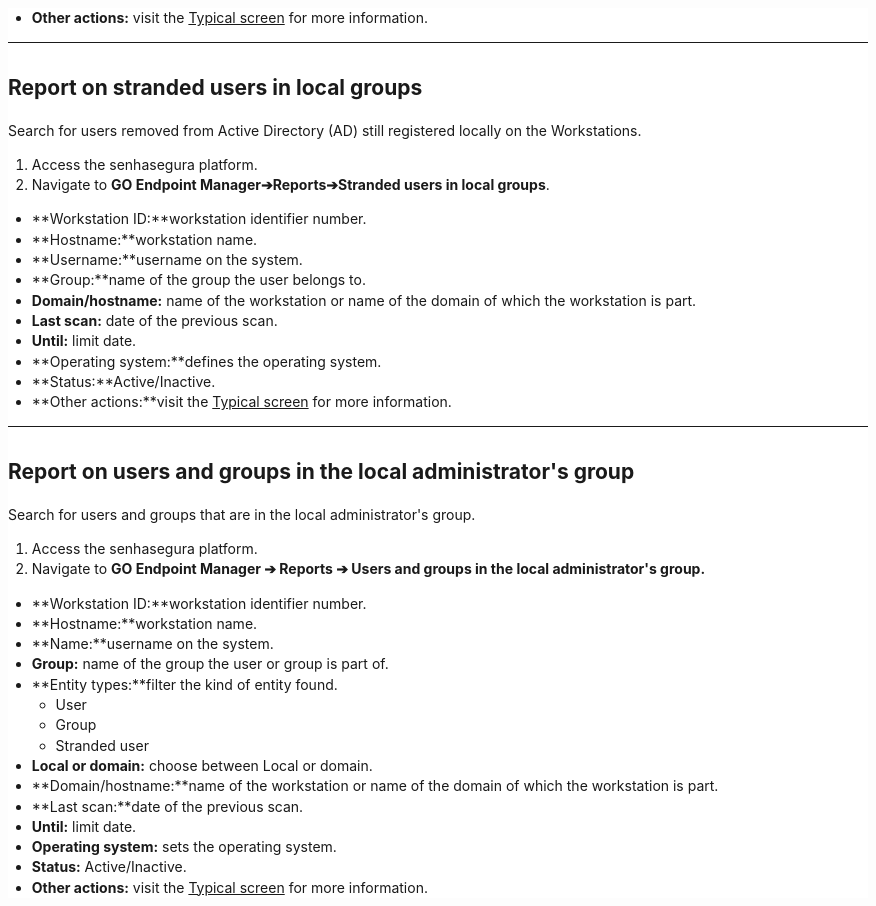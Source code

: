 * **Other actions:** visit the [Typical screen](https://docs.senhasegura.io/v3-33/docs/en/general-information-graphical-user-interface#typical-screen) for more information.



---

## Report on stranded users in local groups

Search for users removed from Active Directory (AD) still registered locally on the Workstations.

1. Access the senhasegura platform.
2. Navigate to **GO Endpoint Manager➔Reports➔Stranded users in local groups**.
* **Workstation ID:**workstation identifier number.
* **Hostname:**workstation name.
* **Username:**username on the system.
* **Group:**name of the group the user belongs to.
* **Domain/hostname:** name of the workstation or name of the domain of which the workstation is part.
* **Last scan:** date of the previous scan.
* **Until:** limit date.
* **Operating system:**defines the operating system.
* **Status:**Active/Inactive.
* **Other actions:**visit the [Typical screen](https://docs.senhasegura.io/v3-33/docs/en/general-information-graphical-user-interface#typical-screen) for more information.

  




---

## Report on users and groups in the local administrator's group

Search for users and groups that are in the local administrator's group.

1. Access the senhasegura platform.
2. Navigate to **GO Endpoint Manager ➔ Reports ➔ Users and groups in the local administrator's group.**
* **Workstation ID:**workstation identifier number.
* **Hostname:**workstation name.
* **Name:**username on the system.
* **Group:** name of the group the user or group is part of.
* **Entity types:**filter the kind of entity found.
	+ User
	+ Group
	+ Stranded user
* **Local or domain:** choose between Local or domain.
* **Domain/hostname:**name of the workstation or name of the domain of which the workstation is part.
* **Last scan:**date of the previous scan.
* **Until:** limit date.
* **Operating system:** sets the operating system.
* **Status:** Active/Inactive.
* **Other actions:** visit the [Typical screen](https://docs.senhasegura.io/v3-33/docs/en/general-information-graphical-user-interface#typical-screen) for more information.
